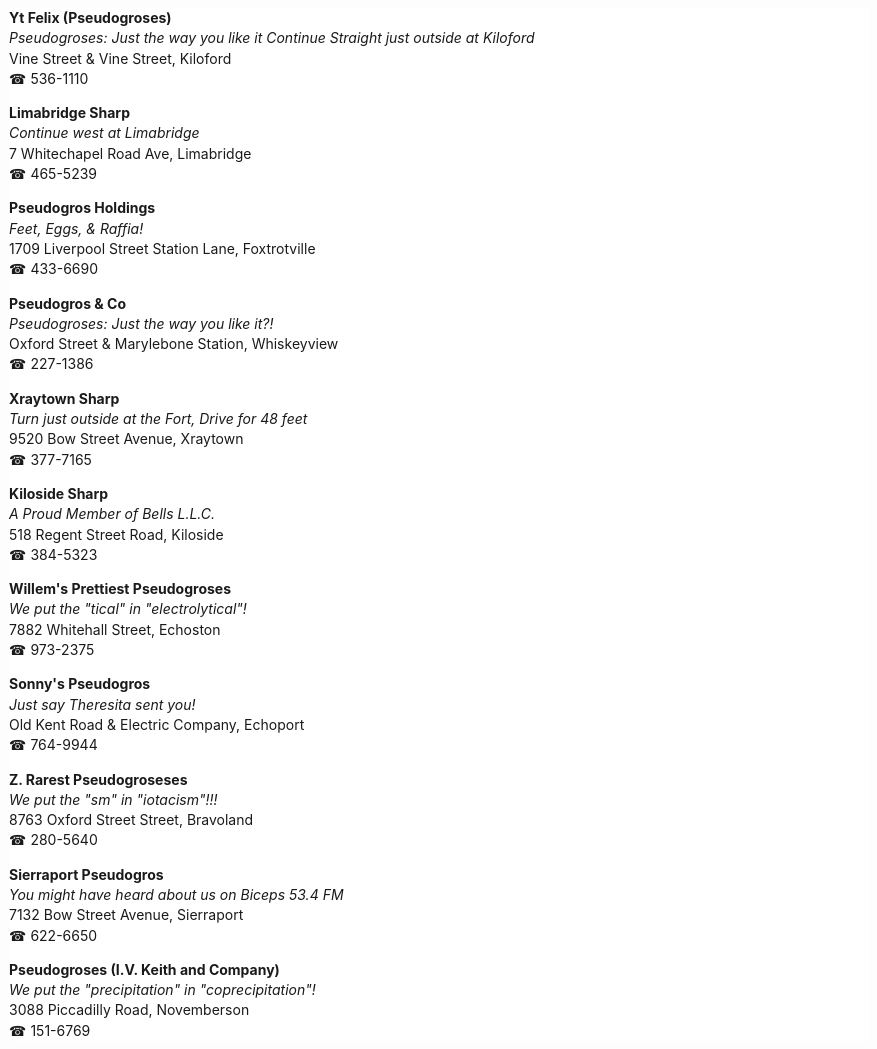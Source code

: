 **Yt Felix (Pseudogroses)**  
_Pseudogroses: Just the way you like it 
Continue Straight just outside at Kiloford_  
Vine Street & Vine Street, Kiloford  
☎ 536-1110

**Limabridge Sharp**  
_Continue west at Limabridge_  
7 Whitechapel Road Ave, Limabridge  
☎ 465-5239

**Pseudogros Holdings**  
_Feet, Eggs, & Raffia!_  
1709 Liverpool Street Station Lane, Foxtrotville  
☎ 433-6690

**Pseudogros & Co**  
_Pseudogroses: Just the way you like it?!_  
Oxford Street & Marylebone Station, Whiskeyview  
☎ 227-1386

**Xraytown Sharp**  
_Turn just outside at the Fort, Drive for 48 feet_  
9520 Bow Street Avenue, Xraytown  
☎ 377-7165

**Kiloside Sharp**  
_A Proud Member of Bells L.L.C._  
518 Regent Street Road, Kiloside  
☎ 384-5323

**Willem's Prettiest Pseudogroses**  
_We put the "tical" in "electrolytical"!_  
7882 Whitehall Street, Echoston  
☎ 973-2375

**Sonny's Pseudogros**  
_Just say Theresita sent you!_  
Old Kent Road & Electric Company, Echoport  
☎ 764-9944

**Z. Rarest Pseudogroseses**  
_We put the "sm" in "iotacism"!!!_  
8763 Oxford Street Street, Bravoland  
☎ 280-5640

**Sierraport Pseudogros**  
_You might have heard about us on Biceps 53.4 FM_  
7132 Bow Street Avenue, Sierraport  
☎ 622-6650

**Pseudogroses (I.V. Keith and Company)**  
_We put the "precipitation" in "coprecipitation"!_  
3088 Piccadilly Road, Novemberson  
☎ 151-6769
